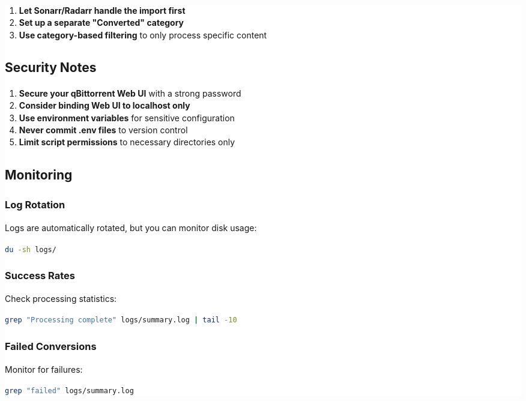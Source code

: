 1. **Let Sonarr/Radarr handle the import first**
2. **Set up a separate "Converted" category**
3. **Use category-based filtering** to only process specific content

## Security Notes

1. **Secure your qBittorrent Web UI** with a strong password
2. **Consider binding Web UI to localhost only**
3. **Use environment variables** for sensitive configuration
4. **Never commit .env files** to version control
5. **Limit script permissions** to necessary directories only

## Monitoring

### Log Rotation

Logs are automatically rotated, but you can monitor disk usage:

```bash
du -sh logs/
```

### Success Rates

Check processing statistics:

```bash
grep "Processing complete" logs/summary.log | tail -10
```

### Failed Conversions

Monitor for failures:

```bash
grep "failed" logs/summary.log
```
